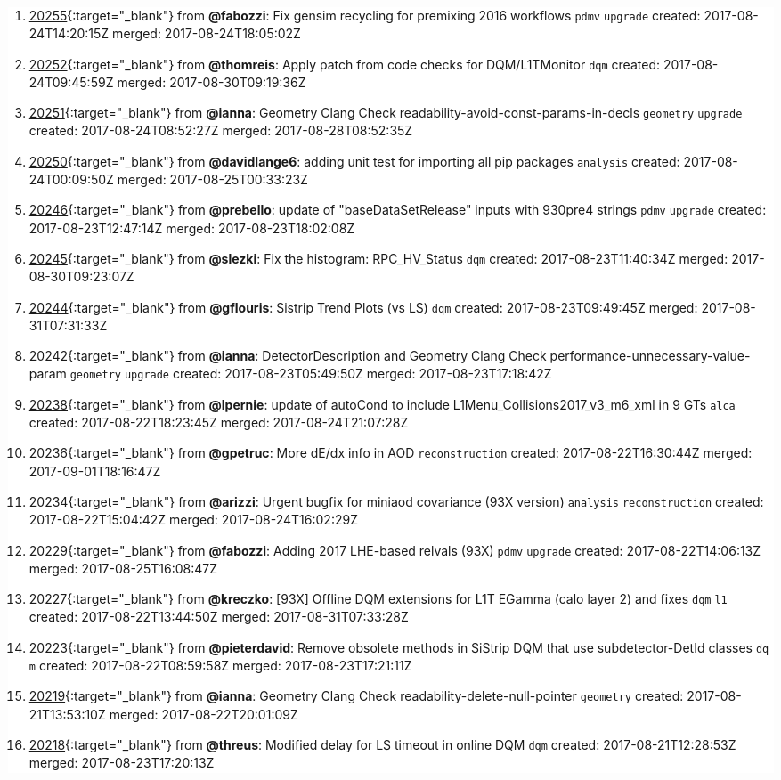 1. [20255](http://github.com/cms-sw/cmssw/pull/20255){:target="_blank"}  from **@fabozzi**: Fix gensim recycling for premixing 2016 workflows `pdmv`  `upgrade`  created: 2017-08-24T14:20:15Z merged: 2017-08-24T18:05:02Z

1. [20252](http://github.com/cms-sw/cmssw/pull/20252){:target="_blank"}  from **@thomreis**: Apply patch from code checks for DQM/L1TMonitor `dqm`  created: 2017-08-24T09:45:59Z merged: 2017-08-30T09:19:36Z

1. [20251](http://github.com/cms-sw/cmssw/pull/20251){:target="_blank"}  from **@ianna**: Geometry Clang Check readability-avoid-const-params-in-decls `geometry`  `upgrade`  created: 2017-08-24T08:52:27Z merged: 2017-08-28T08:52:35Z

1. [20250](http://github.com/cms-sw/cmssw/pull/20250){:target="_blank"}  from **@davidlange6**: adding unit test for importing all pip packages `analysis`  created: 2017-08-24T00:09:50Z merged: 2017-08-25T00:33:23Z

1. [20246](http://github.com/cms-sw/cmssw/pull/20246){:target="_blank"}  from **@prebello**: update of "baseDataSetRelease" inputs with 930pre4 strings `pdmv`  `upgrade`  created: 2017-08-23T12:47:14Z merged: 2017-08-23T18:02:08Z

1. [20245](http://github.com/cms-sw/cmssw/pull/20245){:target="_blank"}  from **@slezki**: Fix the histogram: RPC_HV_Status `dqm`  created: 2017-08-23T11:40:34Z merged: 2017-08-30T09:23:07Z

1. [20244](http://github.com/cms-sw/cmssw/pull/20244){:target="_blank"}  from **@gflouris**: Sistrip Trend Plots (vs LS) `dqm`  created: 2017-08-23T09:49:45Z merged: 2017-08-31T07:31:33Z

1. [20242](http://github.com/cms-sw/cmssw/pull/20242){:target="_blank"}  from **@ianna**: DetectorDescription and Geometry Clang Check performance-unnecessary-value-param `geometry`  `upgrade`  created: 2017-08-23T05:49:50Z merged: 2017-08-23T17:18:42Z

1. [20238](http://github.com/cms-sw/cmssw/pull/20238){:target="_blank"}  from **@lpernie**: update of autoCond to include L1Menu_Collisions2017_v3_m6_xml in 9 GTs `alca`  created: 2017-08-22T18:23:45Z merged: 2017-08-24T21:07:28Z

1. [20236](http://github.com/cms-sw/cmssw/pull/20236){:target="_blank"}  from **@gpetruc**: More dE/dx info in AOD `reconstruction`  created: 2017-08-22T16:30:44Z merged: 2017-09-01T18:16:47Z

1. [20234](http://github.com/cms-sw/cmssw/pull/20234){:target="_blank"}  from **@arizzi**: Urgent bugfix for miniaod covariance  (93X version) `analysis`  `reconstruction`  created: 2017-08-22T15:04:42Z merged: 2017-08-24T16:02:29Z

1. [20229](http://github.com/cms-sw/cmssw/pull/20229){:target="_blank"}  from **@fabozzi**: Adding 2017 LHE-based relvals (93X) `pdmv`  `upgrade`  created: 2017-08-22T14:06:13Z merged: 2017-08-25T16:08:47Z

1. [20227](http://github.com/cms-sw/cmssw/pull/20227){:target="_blank"}  from **@kreczko**: [93X] Offline DQM extensions for L1T EGamma (calo layer 2) and fixes `dqm`  `l1`  created: 2017-08-22T13:44:50Z merged: 2017-08-31T07:33:28Z

1. [20223](http://github.com/cms-sw/cmssw/pull/20223){:target="_blank"}  from **@pieterdavid**: Remove obsolete methods in SiStrip DQM that use subdetector-DetId classes `dqm`  created: 2017-08-22T08:59:58Z merged: 2017-08-23T17:21:11Z

1. [20219](http://github.com/cms-sw/cmssw/pull/20219){:target="_blank"}  from **@ianna**: Geometry Clang Check readability-delete-null-pointer `geometry`  created: 2017-08-21T13:53:10Z merged: 2017-08-22T20:01:09Z

1. [20218](http://github.com/cms-sw/cmssw/pull/20218){:target="_blank"}  from **@threus**: Modified delay for LS timeout in online DQM `dqm`  created: 2017-08-21T12:28:53Z merged: 2017-08-23T17:20:13Z

